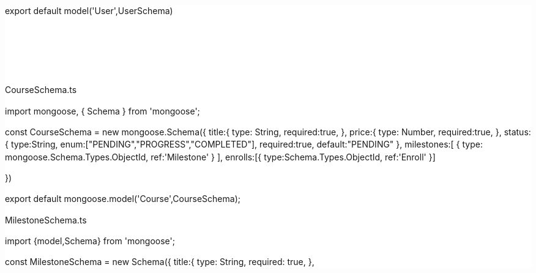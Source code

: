 export default model('User',UserSchema)
```





```
CourseSchema.ts

import mongoose, { Schema }  from 'mongoose';

const CourseSchema = new mongoose.Schema({
   title:{
       type: String,
       required:true,
   },
   price:{
       type: Number,
       required:true,
   },
   status:{
    type:String,
    enum:["PENDING","PROGRESS","COMPLETED"],
    required:true,
    default:"PENDING"
  },
   milestones:[
     {
         type: mongoose.Schema.Types.ObjectId,
         ref:'Milestone'
    }
   ],
   enrolls:[{
       type:Schema.Types.ObjectId,
       ref:'Enroll'
   }]
   
})


export default mongoose.model('Course',CourseSchema);
```

```
MilestoneSchema.ts

import {model,Schema} from 'mongoose';

const MilestoneSchema = new Schema({
     title:{
        type: String,
        required: true,
     },
     